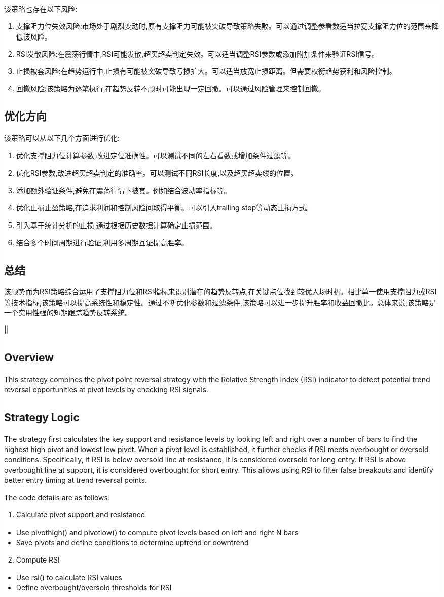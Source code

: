 该策略也存在以下风险:

1. 支撑阻力位失效风险:市场处于剧烈变动时,原有支撑阻力可能被突破导致策略失败。可以通过调整参看数适当拉宽支撑阻力位的范围来降低该风险。

2. RSI发散风险:在震荡行情中,RSI可能发散,超买超卖判定失效。可以适当调整RSI参数或添加附加条件来验证RSI信号。  

3. 止损被套风险:在趋势运行中,止损有可能被突破导致亏损扩大。可以适当放宽止损距离。但需要权衡趋势获利和风险控制。

4. 回撤风险:该策略为逐笔执行,在趋势反转不顺时可能出现一定回撤。可以通过风险管理来控制回撤。

## 优化方向  

该策略可以从以下几个方面进行优化:

1. 优化支撑阻力位计算参数,改进定位准确性。可以测试不同的左右看数或增加条件过滤等。

2. 优化RSI参数,改进超买超卖判定的准确率。可以测试不同RSI长度,以及超买超卖线的位置。 

3. 添加额外验证条件,避免在震荡行情下被套。例如结合波动率指标等。

4. 优化止损止盈策略,在追求利润和控制风险间取得平衡。可以引入trailing stop等动态止损方式。

5. 引入基于统计分析的止损,通过根据历史数据计算确定止损范围。

6. 结合多个时间周期进行验证,利用多周期互证提高胜率。

## 总结

该顺势而为RSI策略综合运用了支撑阻力位和RSI指标来识别潜在的趋势反转点,在关键点位找到较优入场时机。相比单一使用支撑阻力或RSI等技术指标,该策略可以提高系统性和稳定性。通过不断优化参数和过滤条件,该策略可以进一步提升胜率和收益回撤比。总体来说,该策略是一个实用性强的短期跟踪趋势反转系统。

||

## Overview

This strategy combines the pivot point reversal strategy with the Relative Strength Index (RSI) indicator to detect potential trend reversal opportunities at pivot levels by checking RSI signals.

## Strategy Logic

The strategy first calculates the key support and resistance levels by looking left and right over a number of bars to find the highest high pivot and lowest low pivot. When a pivot level is established, it further checks if RSI meets overbought or oversold conditions. Specifically, if RSI is below oversold line at resistance, it is considered oversold for long entry. If RSI is above overbought line at support, it is considered overbought for short entry. This allows using RSI to filter false breakouts and identify better entry timing at trend reversal points. 

The code details are as follows:

1. Calculate pivot support and resistance

  - Use pivothigh() and pivotlow() to compute pivot levels based on left and right N bars
  - Save pivots and define conditions to determine uptrend or downtrend

2. Compute RSI 

  - Use rsi() to calculate RSI values
  - Define overbought/oversold thresholds for RSI
